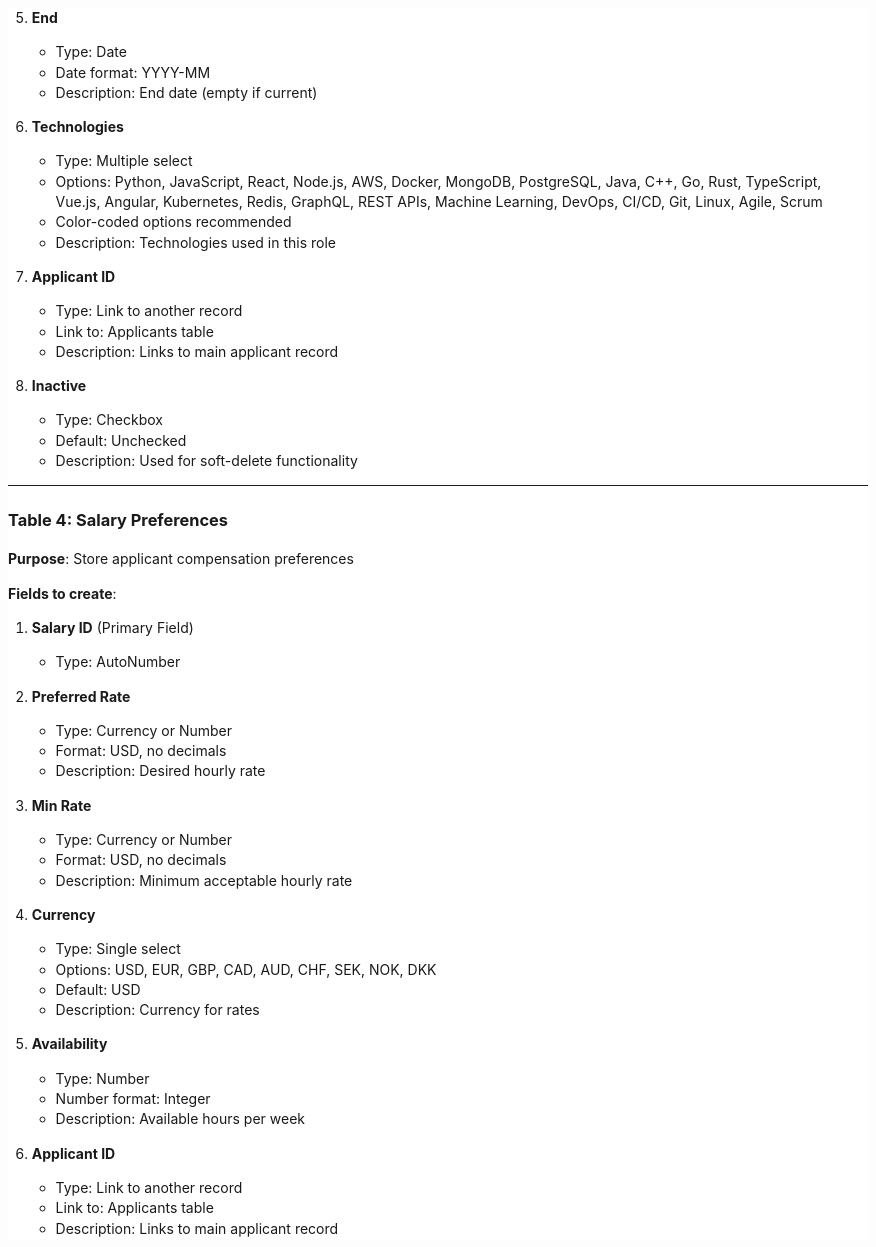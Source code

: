 5. **End**
   - Type: Date  
   - Date format: YYYY-MM
   - Description: End date (empty if current)

6. **Technologies**
   - Type: Multiple select
   - Options: Python, JavaScript, React, Node.js, AWS, Docker, MongoDB, PostgreSQL, Java, C++, Go, Rust, TypeScript, Vue.js, Angular, Kubernetes, Redis, GraphQL, REST APIs, Machine Learning, DevOps, CI/CD, Git, Linux, Agile, Scrum
   - Color-coded options recommended
   - Description: Technologies used in this role

7. **Applicant ID**
   - Type: Link to another record
   - Link to: Applicants table
   - Description: Links to main applicant record

8. **Inactive**
   - Type: Checkbox
   - Default: Unchecked
   - Description: Used for soft-delete functionality

---

### Table 4: Salary Preferences

**Purpose**: Store applicant compensation preferences

**Fields to create**:
1. **Salary ID** (Primary Field)
   - Type: AutoNumber

2. **Preferred Rate**
   - Type: Currency or Number
   - Format: USD, no decimals
   - Description: Desired hourly rate

3. **Min Rate**
   - Type: Currency or Number
   - Format: USD, no decimals
   - Description: Minimum acceptable hourly rate

4. **Currency**
   - Type: Single select
   - Options: USD, EUR, GBP, CAD, AUD, CHF, SEK, NOK, DKK
   - Default: USD
   - Description: Currency for rates

5. **Availability**
   - Type: Number
   - Number format: Integer
   - Description: Available hours per week

6. **Applicant ID**
   - Type: Link to another record
   - Link to: Applicants table
   - Description: Links to main applicant record
